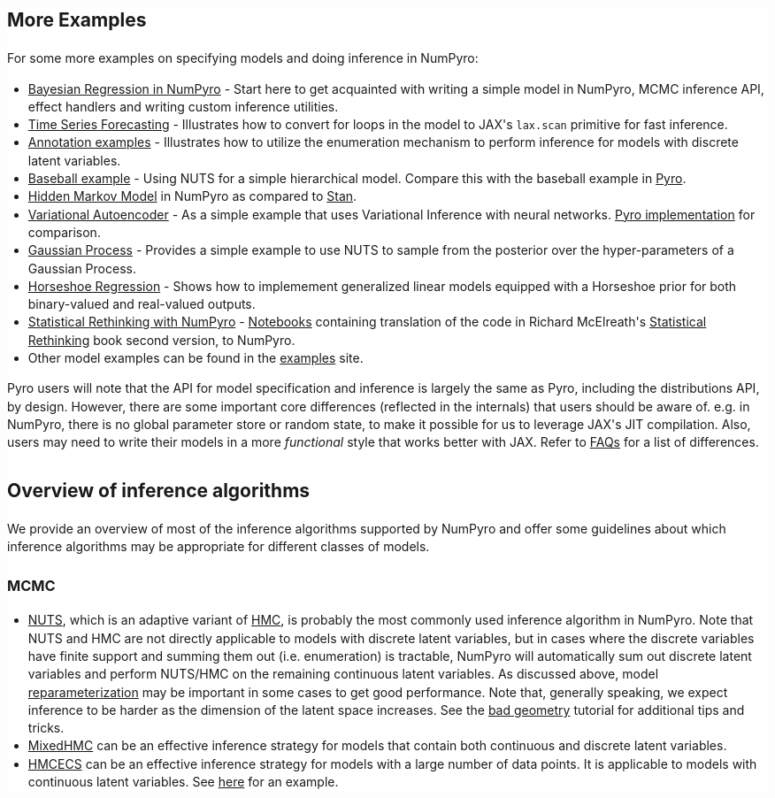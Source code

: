 ## More Examples


For some more examples on specifying models and doing inference in NumPyro:

 - [Bayesian Regression in NumPyro](https://nbviewer.jupyter.org/github/pyro-ppl/numpyro/blob/master/notebooks/source/bayesian_regression.ipynb) - Start here to get acquainted with writing a simple model in NumPyro, MCMC inference API, effect handlers and writing custom inference utilities.
 - [Time Series Forecasting](https://nbviewer.jupyter.org/github/pyro-ppl/numpyro/blob/master/notebooks/source/time_series_forecasting.ipynb) - Illustrates how to convert for loops in the model to JAX's `lax.scan` primitive for fast inference.
 - [Annotation examples](https://num.pyro.ai/en/stable/examples/annotation.html) - Illustrates how to utilize the enumeration mechanism to perform inference for models with discrete latent variables.
 - [Baseball example](https://github.com/pyro-ppl/numpyro/blob/master/examples/baseball.py) - Using NUTS for a simple hierarchical model. Compare this with the baseball example in [Pyro](https://github.com/pyro-ppl/pyro/blob/dev/examples/baseball.py).
 - [Hidden Markov Model](https://github.com/pyro-ppl/numpyro/blob/master/examples/hmm.py) in NumPyro as compared to [Stan](https://mc-stan.org/docs/2_19/stan-users-guide/hmms-section.html).
 - [Variational Autoencoder](https://github.com/pyro-ppl/numpyro/blob/master/examples/vae.py) - As a simple example that uses Variational Inference with neural networks. [Pyro implementation](https://github.com/pyro-ppl/pyro/blob/dev/examples/vae/vae.py) for comparison.
 - [Gaussian Process](https://github.com/pyro-ppl/numpyro/blob/master/examples/gp.py) - Provides a simple example to use NUTS to sample from the posterior over the hyper-parameters of a Gaussian Process.
 - [Horseshoe Regression](https://github.com/pyro-ppl/numpyro/blob/master/examples/horseshoe_regression.py) - Shows how to implemement generalized linear models equipped with a Horseshoe prior for both binary-valued and real-valued outputs. 
 - [Statistical Rethinking with NumPyro](https://github.com/fehiepsi/rethinking-numpyro) - [Notebooks](https://nbviewer.jupyter.org/github/fehiepsi/rethinking-numpyro/tree/master/notebooks/) containing translation of the code in Richard McElreath's [Statistical Rethinking](https://xcelab.net/rm/statistical-rethinking/) book second version, to NumPyro.
 - Other model examples can be found in the [examples](https://num.pyro.ai/en/stable/) site.

Pyro users will note that the API for model specification and inference is largely the same as Pyro, including the distributions API, by design. However, there are some important core differences (reflected in the internals) that users should be aware of. e.g. in NumPyro, there is no global parameter store or random state, to make it possible for us to leverage JAX's JIT compilation. Also, users may need to write their models in a more *functional* style that works better with JAX. Refer to [FAQs](#frequently-asked-questions) for a list of differences.


## Overview of inference algorithms

We provide an overview of most of the inference algorithms supported by NumPyro and offer some guidelines about which inference algorithms may be appropriate for different classes of models.

### MCMC

- [NUTS](https://num.pyro.ai/en/latest/mcmc.html#numpyro.infer.hmc.NUTS), which is an adaptive variant of [HMC](https://num.pyro.ai/en/latest/mcmc.html#numpyro.infer.hmc.HMC), is probably the most commonly used inference algorithm in NumPyro. Note that NUTS and HMC are not directly applicable to models with discrete latent variables, but in cases where the discrete variables have finite support and summing them out (i.e. enumeration) is tractable, NumPyro will automatically sum out discrete latent variables and perform NUTS/HMC on the remaining continuous latent variables.
As discussed above, model [reparameterization](https://num.pyro.ai/en/latest/reparam.html#module-numpyro.infer.reparam) may be important in some cases to get good performance. Note that, generally speaking, we expect inference to be harder as the dimension of the latent space increases. See the [bad geometry](https://num.pyro.ai/en/latest/tutorials/bad_posterior_geometry.html) tutorial for additional tips and tricks.
- [MixedHMC](https://num.pyro.ai/en/latest/mcmc.html#numpyro.infer.mixed_hmc.MixedHMC) can be an effective inference strategy for models that contain both continuous and discrete latent variables.
- [HMCECS](https://num.pyro.ai/en/latest/mcmc.html#numpyro.infer.hmc_gibbs.HMCECS) can be an effective inference strategy for models with a large number of data points. It is applicable to models with continuous latent variables. See [here](https://num.pyro.ai/en/latest/examples/covtype.html) for an example.